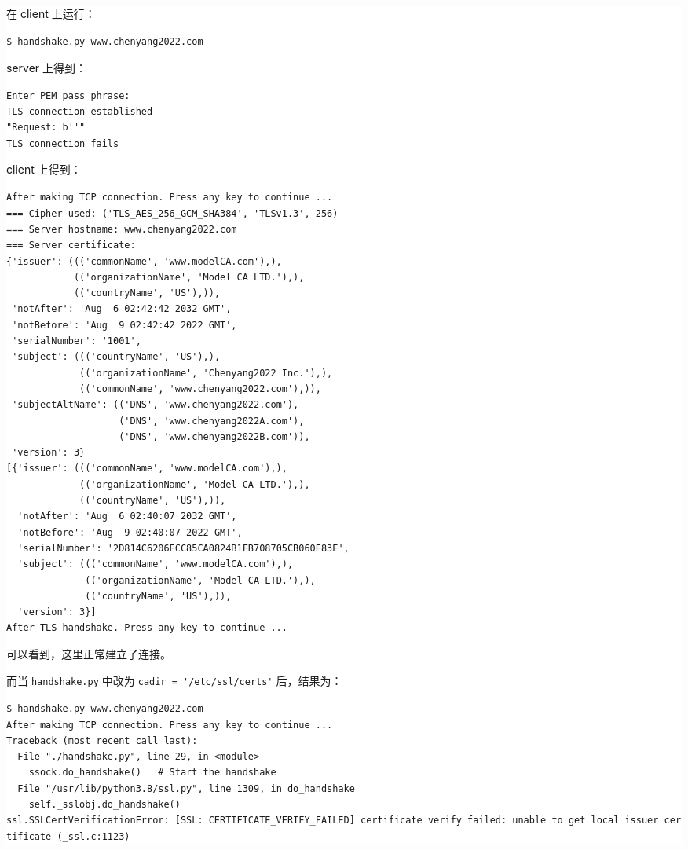 在 client 上运行：

```shell
$ handshake.py www.chenyang2022.com
```

server 上得到：

```shell
Enter PEM pass phrase:
TLS connection established
"Request: b''"
TLS connection fails
```

client 上得到：

```shell
After making TCP connection. Press any key to continue ...
=== Cipher used: ('TLS_AES_256_GCM_SHA384', 'TLSv1.3', 256)
=== Server hostname: www.chenyang2022.com
=== Server certificate:
{'issuer': ((('commonName', 'www.modelCA.com'),),
            (('organizationName', 'Model CA LTD.'),),
            (('countryName', 'US'),)),
 'notAfter': 'Aug  6 02:42:42 2032 GMT',
 'notBefore': 'Aug  9 02:42:42 2022 GMT',
 'serialNumber': '1001',
 'subject': ((('countryName', 'US'),),
             (('organizationName', 'Chenyang2022 Inc.'),),
             (('commonName', 'www.chenyang2022.com'),)),
 'subjectAltName': (('DNS', 'www.chenyang2022.com'),
                    ('DNS', 'www.chenyang2022A.com'),
                    ('DNS', 'www.chenyang2022B.com')),
 'version': 3}
[{'issuer': ((('commonName', 'www.modelCA.com'),),
             (('organizationName', 'Model CA LTD.'),),
             (('countryName', 'US'),)),
  'notAfter': 'Aug  6 02:40:07 2032 GMT',
  'notBefore': 'Aug  9 02:40:07 2022 GMT',
  'serialNumber': '2D814C6206ECC85CA0824B1FB708705CB060E83E',
  'subject': ((('commonName', 'www.modelCA.com'),),
              (('organizationName', 'Model CA LTD.'),),
              (('countryName', 'US'),)),
  'version': 3}]
After TLS handshake. Press any key to continue ...
```

可以看到，这里正常建立了连接。

而当 `handshake.py` 中改为 `cadir = '/etc/ssl/certs'` 后，结果为：

```shell
$ handshake.py www.chenyang2022.com
After making TCP connection. Press any key to continue ...
Traceback (most recent call last):
  File "./handshake.py", line 29, in <module>
    ssock.do_handshake()   # Start the handshake
  File "/usr/lib/python3.8/ssl.py", line 1309, in do_handshake
    self._sslobj.do_handshake()
ssl.SSLCertVerificationError: [SSL: CERTIFICATE_VERIFY_FAILED] certificate verify failed: unable to get local issuer certificate (_ssl.c:1123)
```
